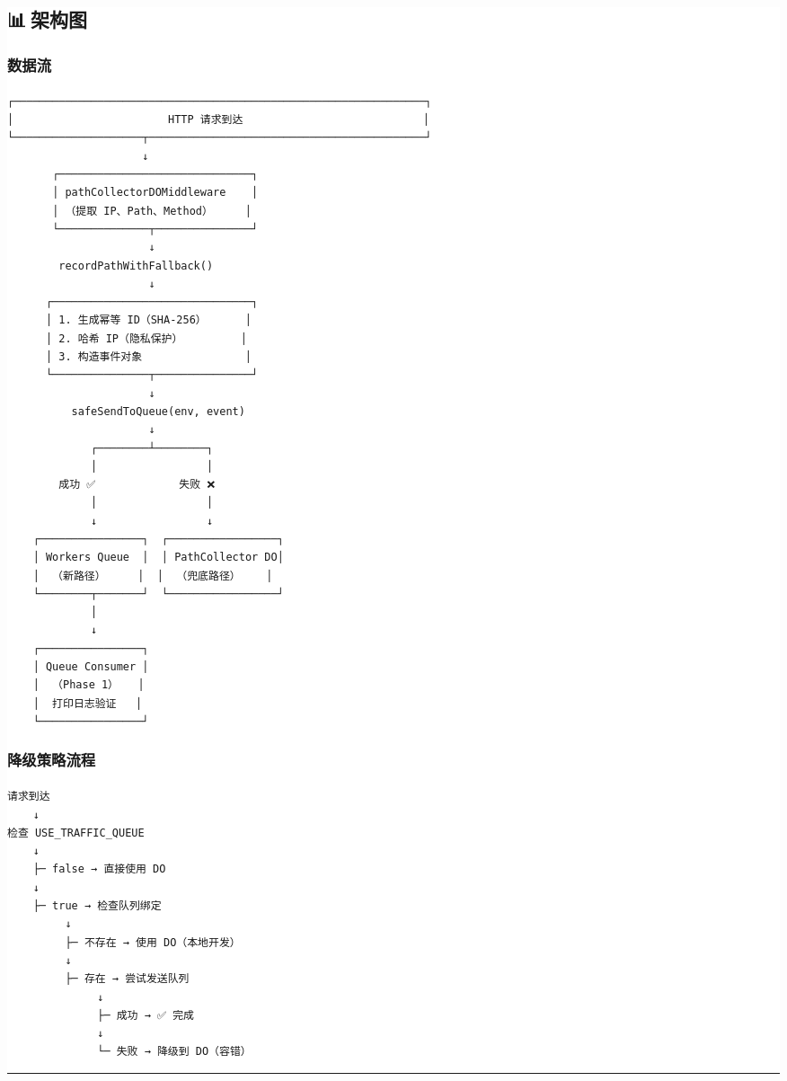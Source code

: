 
## 📊 架构图

### 数据流

```
┌────────────────────────────────────────────────────────────────┐
│                        HTTP 请求到达                            │
└────────────────────┬───────────────────────────────────────────┘
                     ↓
       ┌──────────────────────────────┐
       │ pathCollectorDOMiddleware    │
       │ （提取 IP、Path、Method）     │
       └──────────────┬───────────────┘
                      ↓
        recordPathWithFallback()
                      ↓
      ┌───────────────────────────────┐
      │ 1. 生成幂等 ID（SHA-256）      │
      │ 2. 哈希 IP（隐私保护）         │
      │ 3. 构造事件对象                │
      └───────────────┬───────────────┘
                      ↓
          safeSendToQueue(env, event)
                      ↓
             ┌────────┴────────┐
             │                 │
        成功 ✅             失败 ❌
             │                 │
             ↓                 ↓
    ┌────────────────┐  ┌─────────────────┐
    │ Workers Queue  │  │ PathCollector DO│
    │  （新路径）     │  │  （兜底路径）    │
    └────────┬───────┘  └─────────────────┘
             │
             ↓
    ┌────────────────┐
    │ Queue Consumer │
    │  （Phase 1）   │
    │  打印日志验证   │
    └────────────────┘
```

### 降级策略流程

```
请求到达
    ↓
检查 USE_TRAFFIC_QUEUE
    ↓
    ├─ false → 直接使用 DO
    ↓
    ├─ true → 检查队列绑定
         ↓
         ├─ 不存在 → 使用 DO（本地开发）
         ↓
         ├─ 存在 → 尝试发送队列
              ↓
              ├─ 成功 → ✅ 完成
              ↓
              └─ 失败 → 降级到 DO（容错）
```

---